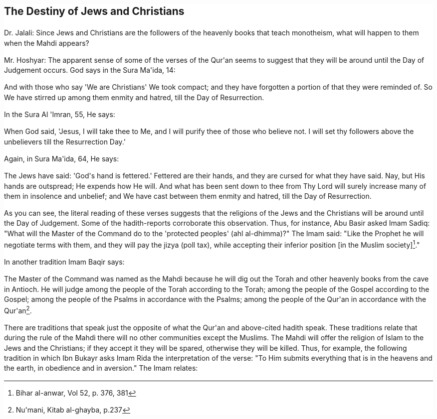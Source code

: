 The Destiny of Jews and Christians
----------------------------------

Dr. Jalali: Since Jews and Christians are the followers of the heavenly
books that teach monotheism, what will happen to them when the Mahdi
appears?

Mr. Hoshyar: The apparent sense of some of the verses of the Qur'an
seems to suggest that they will be around until the Day of Judgement
occurs. God says in the Sura Ma'ida, 14:

And with those who say 'We are Christians' We took compact; and they
have forgotten a portion of that they were reminded of. So We have
stirred up among them enmity and hatred, till the Day of Resurrection.

In the Sura Al 'Imran, 55, He says:

When God said, 'Jesus, I will take thee to Me, and I will purify thee of
those who believe not. I will set thy followers above the unbelievers
till the Resurrection Day.'

Again, in Sura Ma'ida, 64, He says:

The Jews have said: 'God's hand is fettered.' Fettered are their hands,
and they are cursed for what they have said. Nay, but His hands are
outspread; He expends how He will. And what has been sent down to thee
from Thy Lord will surely increase many of them in insolence and
unbelief; and We have cast between them enmity and hatred, till the Day
of Resurrection.

As you can see, the literal reading of these verses suggests that the
religions of the Jews and the Christians will be around until the Day of
Judgement. Some of the hadith-reports corroborate this observation.
Thus, for instance, Abu Basir asked Imam Sadiq: "What will the Master of
the Command do to the 'protected peoples' (ahl al-dhimma)?" The Imam
said: "Like the Prophet he will negotiate terms with them, and they will
pay the jizya (poll tax), while accepting their inferior position [in
the Muslim society][^6]."

In another tradition Imam Baqir says:

The Master of the Command was named as the Mahdi because he will dig out
the Torah and other heavenly books from the cave in Antioch. He will
judge among the people of the Torah according to the Torah; among the
people of the Gospel according to the Gospel; among the people of the
Psalms in accordance with the Psalms; among the people of the Qur'an in
accordance with the Qur'an[^7].

There are traditions that speak just the opposite of what the Qur'an and
above-cited hadith speak. These traditions relate that during the rule
of the Mahdi there will no other communities except the Muslims. The
Mahdi will offer the religion of Islam to the Jews and the Christians;
if they accept it they will be spared, otherwise they will be killed.
Thus, for example, the following tradition in which Ibn Bukayr asks Imam
Rida the interpretation of the verse: "To Him submits everything that is
in the heavens and the earth, in obedience and in aversion." The Imam
relates:


[^1]: Bihar al-anwar, Vol. 52, p. 370
[^2]: Ibid., p. 327
[^3]: The phrase kuffar-i ghayr-i kitabi refers to the disbelievers who
[^4]: Ithbat al-hudat, Vol. 7, p. 215, 247
[^5]: Bihar al-anwar, Vol. 52, p. 345
[^6]: Bihar al-anwar, Vol 52, p. 376, 381
[^7]: Nu'mani, Kitab al-ghayba, p.237
[^8]: Bihar al-anwar, Vol 52, p. 340
[^9]: Bihar al-anwar, Vol. 52, p. 390
[^10]: Ibid., p. 340
[^11]: Ibid., Vol. 51, p. 47
[^12]: Ibid., Vol. 52, p. 378
[^13]: Safinat al-bihar, hadith related under 'Qumm.
[^14]: Ibid
[^15]: Bihar al-anwar, Vol. 60, p. 216
[^16]: Ibid., Vol. 52, p. 190
[^17]: Ibn 'Asakir, Ta'rikh (Damascus edition, 1329), Vol. 1, p. 87
[^18]: Bihar al-anwar, Vol. 52, p. 328
[^19]: Ithbat al-hudat, Vol. 7, p. 49
[^20]: Bihar al-anwar, Vol. 52, p. 335
[^21]: Ithbat al-hudat, Vol. 7, p. 401
[^22]: Bihar al-anwar, Vol. 52, p. 244
[^23]: Ibid., p. 358
[^24]: Ibid., Vol. 51, p. 218
[^25]: Tabari, Dala'il al-imama (Najaf edition, 1369), p. 249
[^26]: Bihar al-anwar, Vol 52, p. 336
[^27]: Ibid., p. 352
[^28]: Ithbat al-hudat, Vol. 7, p. 110
[^29]: Ibid., p. 83
[^30]: Bihar al-anwar, Vol. 51, p. 82
[^31]: Ithbat al-hudat, Vol. 7, p. 52
[^32]: Muntakhab al-athar, p. 98
[^33]: Yanabi' al-muwadda, Vol. 2, p. 179
[^34]: Bihar al-anwar, Vol. 52, p. 347
[^35]: Ithbat al-hudat, Vol. 7, p. 86
[^36]: Kashf al-ghumma, Vol. 3, p. 264; Mufid, Irshad, p. 240, 343
[^37]: Bihar al-anwar, Vol. 52, p. 326
[^38]: Ibid., p. 325
[^39]: Ibid., p. 320
[^40]: Nabil Zarandi, Talkhis-i ta'rikh, pp.135-138
[^41]: Tafsir as-Suratul Kawthar
[^42]: Ibid
[^43]: Ibid
[^44]: Ibid
[^45]: Ibid